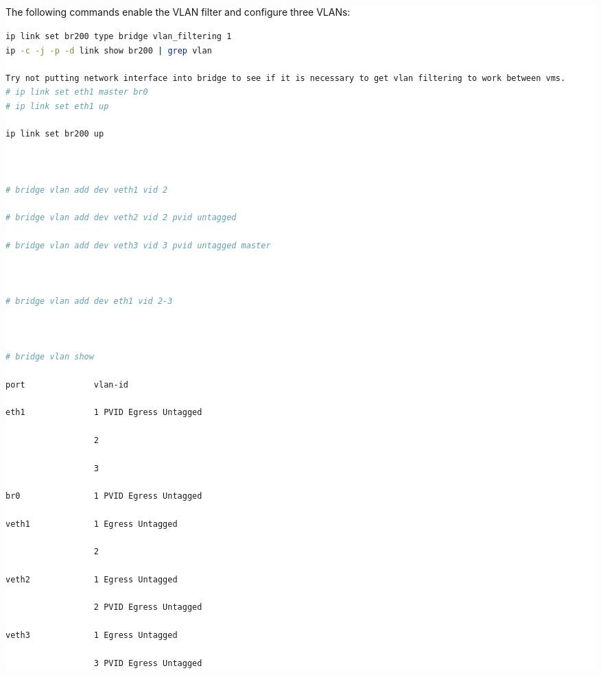 The following commands enable the VLAN filter and configure three VLANs:

```bash
ip link set br200 type bridge vlan_filtering 1
ip -c -j -p -d link show br200 | grep vlan

Try not putting network interface into bridge to see if it is necessary to get vlan filtering to work between vms.
# ip link set eth1 master br0
# ip link set eth1 up

ip link set br200 up



# bridge vlan add dev veth1 vid 2

# bridge vlan add dev veth2 vid 2 pvid untagged

# bridge vlan add dev veth3 vid 3 pvid untagged master



# bridge vlan add dev eth1 vid 2-3



# bridge vlan show

port              vlan-id

eth1              1 PVID Egress Untagged

                  2

                  3

br0               1 PVID Egress Untagged

veth1             1 Egress Untagged

                  2

veth2             1 Egress Untagged

                  2 PVID Egress Untagged

veth3             1 Egress Untagged

                  3 PVID Egress Untagged
```
